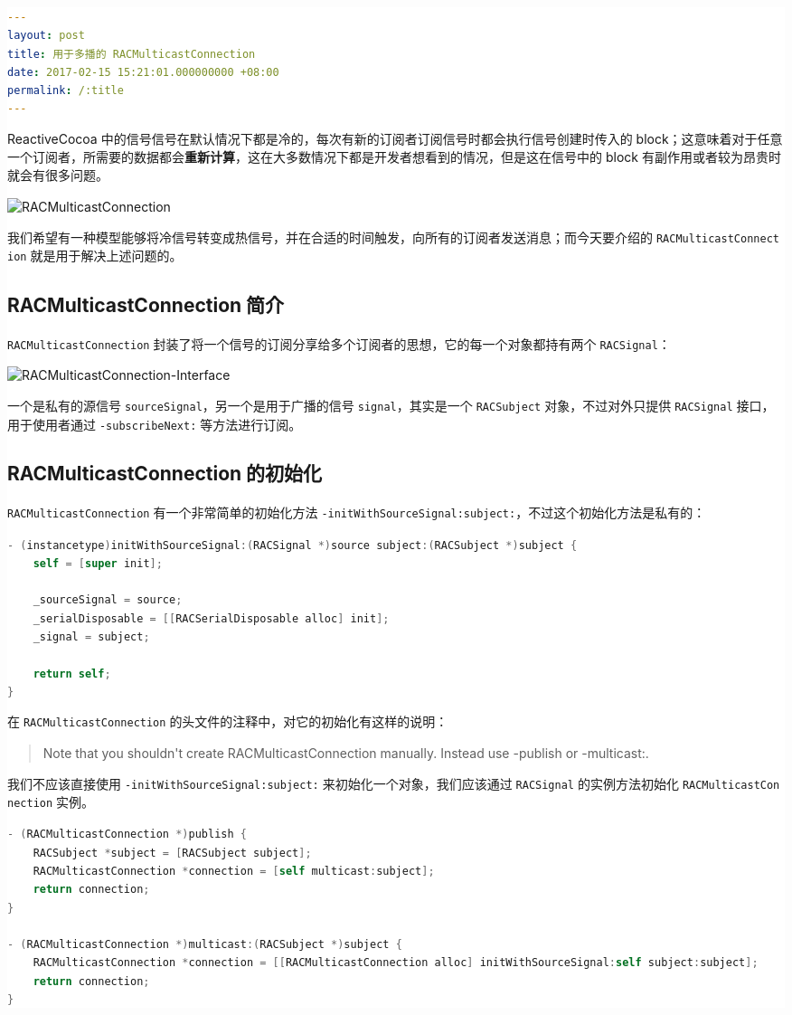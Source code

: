 ```yaml
---
layout: post
title: 用于多播的 RACMulticastConnection
date: 2017-02-15 15:21:01.000000000 +08:00
permalink: /:title
---
```

ReactiveCocoa 中的信号信号在默认情况下都是冷的，每次有新的订阅者订阅信号时都会执行信号创建时传入的 block；这意味着对于任意一个订阅者，所需要的数据都会**重新计算**，这在大多数情况下都是开发者想看到的情况，但是这在信号中的 block 有副作用或者较为昂贵时就会有很多问题。

![RACMulticastConnection](http://img.draveness.me/2017-02-15-RACMulticastConnection.png)

我们希望有一种模型能够将冷信号转变成热信号，并在合适的时间触发，向所有的订阅者发送消息；而今天要介绍的 `RACMulticastConnection` 就是用于解决上述问题的。

## RACMulticastConnection 简介

`RACMulticastConnection` 封装了将一个信号的订阅分享给多个订阅者的思想，它的每一个对象都持有两个 `RACSignal`：

![RACMulticastConnection-Interface](http://img.draveness.me/2017-02-15-RACMulticastConnection-Interface.png)

一个是私有的源信号 `sourceSignal`，另一个是用于广播的信号 `signal`，其实是一个 `RACSubject` 对象，不过对外只提供 `RACSignal` 接口，用于使用者通过 `-subscribeNext:` 等方法进行订阅。

## RACMulticastConnection 的初始化

`RACMulticastConnection` 有一个非常简单的初始化方法 `-initWithSourceSignal:subject:`，不过这个初始化方法是私有的：

```objectivec
- (instancetype)initWithSourceSignal:(RACSignal *)source subject:(RACSubject *)subject {
	self = [super init];

	_sourceSignal = source;
	_serialDisposable = [[RACSerialDisposable alloc] init];
	_signal = subject;

	return self;
}
```

在 `RACMulticastConnection` 的头文件的注释中，对它的初始化有这样的说明：

> Note that you shouldn't create RACMulticastConnection manually. Instead use -publish or -multicast:.

我们不应该直接使用 `-initWithSourceSignal:subject:` 来初始化一个对象，我们应该通过 `RACSignal` 的实例方法初始化 `RACMulticastConnection` 实例。

```objectivec
- (RACMulticastConnection *)publish {
	RACSubject *subject = [RACSubject subject];
	RACMulticastConnection *connection = [self multicast:subject];
	return connection;
}

- (RACMulticastConnection *)multicast:(RACSubject *)subject {
	RACMulticastConnection *connection = [[RACMulticastConnection alloc] initWithSourceSignal:self subject:subject];
	return connection;
}
```

